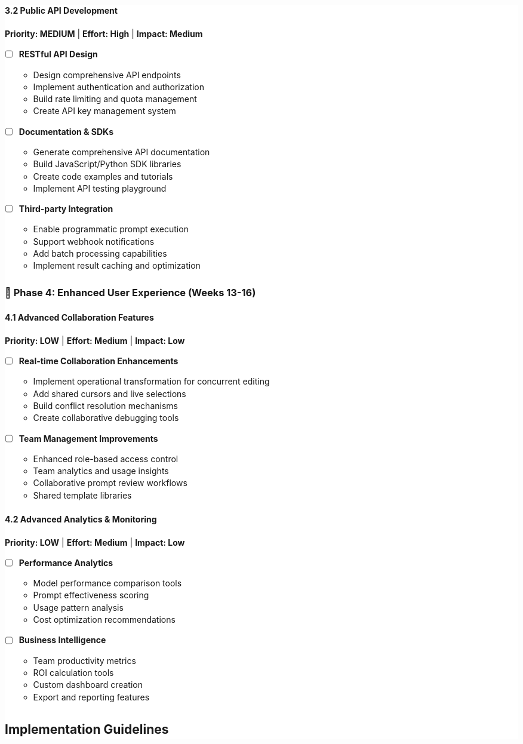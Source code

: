 #### 3.2 Public API Development
**Priority: MEDIUM** | **Effort: High** | **Impact: Medium**

- [ ] **RESTful API Design**
  - Design comprehensive API endpoints
  - Implement authentication and authorization
  - Build rate limiting and quota management
  - Create API key management system

- [ ] **Documentation & SDKs**
  - Generate comprehensive API documentation
  - Build JavaScript/Python SDK libraries
  - Create code examples and tutorials
  - Implement API testing playground

- [ ] **Third-party Integration**
  - Enable programmatic prompt execution
  - Support webhook notifications
  - Add batch processing capabilities
  - Implement result caching and optimization

### 🔵 **Phase 4: Enhanced User Experience (Weeks 13-16)**

#### 4.1 Advanced Collaboration Features
**Priority: LOW** | **Effort: Medium** | **Impact: Low**

- [ ] **Real-time Collaboration Enhancements**
  - Implement operational transformation for concurrent editing
  - Add shared cursors and live selections
  - Build conflict resolution mechanisms
  - Create collaborative debugging tools

- [ ] **Team Management Improvements**
  - Enhanced role-based access control
  - Team analytics and usage insights
  - Collaborative prompt review workflows
  - Shared template libraries

#### 4.2 Advanced Analytics & Monitoring
**Priority: LOW** | **Effort: Medium** | **Impact: Low**

- [ ] **Performance Analytics**
  - Model performance comparison tools
  - Prompt effectiveness scoring
  - Usage pattern analysis
  - Cost optimization recommendations

- [ ] **Business Intelligence**
  - Team productivity metrics
  - ROI calculation tools
  - Custom dashboard creation
  - Export and reporting features

## Implementation Guidelines
